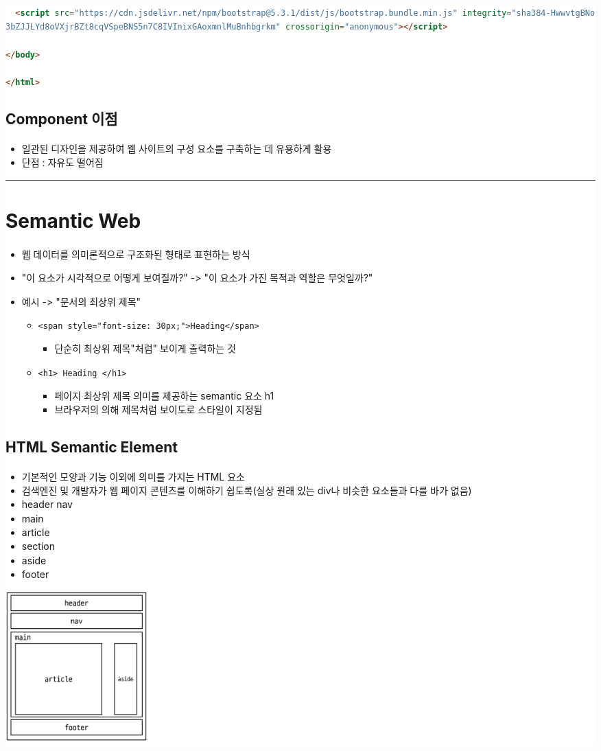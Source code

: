 ```html
  <script src="https://cdn.jsdelivr.net/npm/bootstrap@5.3.1/dist/js/bootstrap.bundle.min.js" integrity="sha384-HwwvtgBNo3bZJJLYd8oVXjrBZt8cqVSpeBNS5n7C8IVInixGAoxmnlMuBnhbgrkm" crossorigin="anonymous"></script>

</body>

</html>
```
## Component 이점
- 일관된 디자인을 제공하여
웹 사이트의 구성 요소를 구축하는 데 유용하게 활용
- 단점 : 자유도 떨어짐
---
# Semantic Web
- 웹 데이터를 의미론적으로 구조화된 형태로 표현하는 방식

- "이 요소가 시각적으로 어떻게 보여질까?" ->
"이 요소가 가진
목적과 역할은 무엇일까?"

- 예시 -> "문서의 최상위 제목"
  - `<span style="font-size: 30px;">Heading</span>
  `
    - 단순히 최상위 제목"처럼" 보이게 출력하는 것

  - `<h1> Heading </h1>`
    - 페이지 최상위 제목 의미를 제공하는
semantic 요소 h1
    - 브라우저의 의해 제목처럼 보이도로
스타일이 지정됨

## HTML Semantic Element
- 기본적인 모양과 기능 이외에 의미를 가지는 HTML 요소
- 검색엔진 및 개발자가 웹 페이지 콘텐츠를 이해하기 쉽도록(실상 원래 있는 div나 비슷한 요소들과 다를 바가 없음)
- header nav
- main
- article
- section
- aside
- footer

![Alt text](image-14.png)
